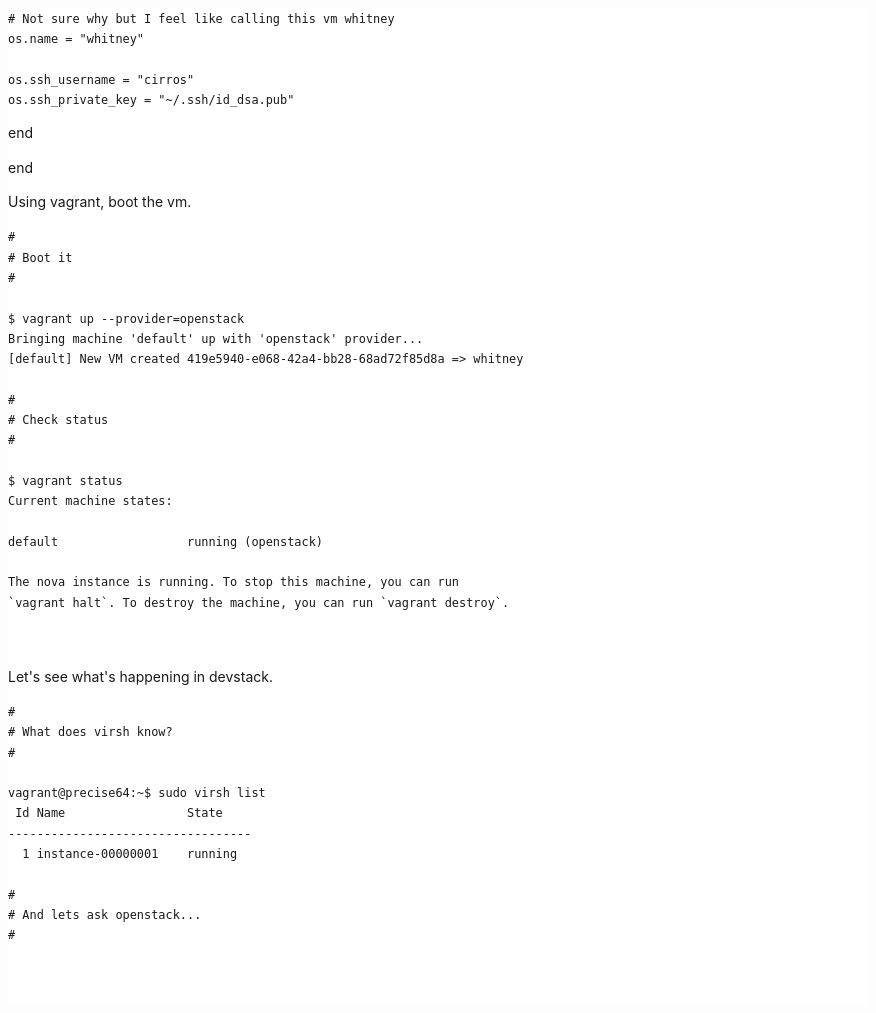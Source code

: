     # Not sure why but I feel like calling this vm whitney
    os.name = "whitney"

    os.ssh_username = "cirros"
    os.ssh_private_key = "~/.ssh/id_dsa.pub"
  end

end
</code>
</pre>

Using vagrant, boot the vm.

<pre>
<code>#
# Boot it
# 

$ vagrant up --provider=openstack
Bringing machine 'default' up with 'openstack' provider...
[default] New VM created 419e5940-e068-42a4-bb28-68ad72f85d8a => whitney

#
# Check status
#

$ vagrant status
Current machine states:

default                  running (openstack)

The nova instance is running. To stop this machine, you can run
`vagrant halt`. To destroy the machine, you can run `vagrant destroy`.

</code>
</pre>

Let's see what's happening in devstack.

<pre>
<code>#
# What does virsh know?
# 

vagrant@precise64:~$ sudo virsh list
 Id Name                 State
----------------------------------
  1 instance-00000001    running

#
# And lets ask openstack... 
#
